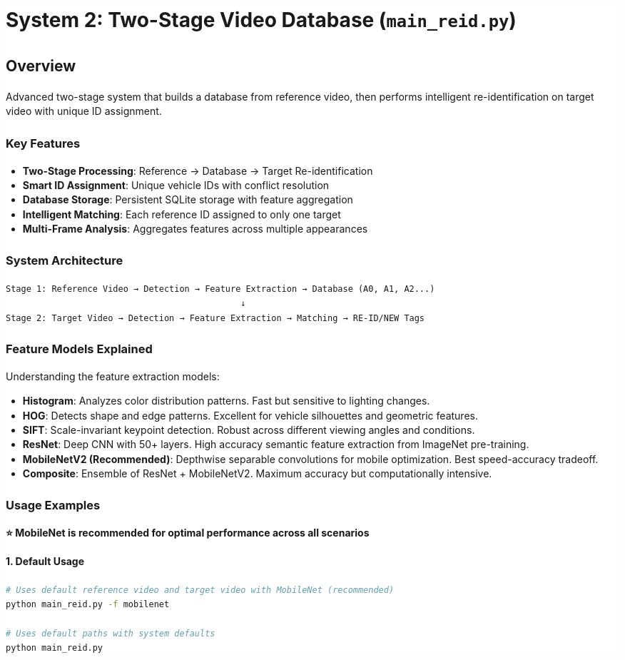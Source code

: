 
# System 2: Two-Stage Video Database (`main_reid.py`)

## Overview

Advanced two-stage system that builds a database from reference video, then performs intelligent re-identification on target video with unique ID assignment.

### Key Features

- **Two-Stage Processing**: Reference → Database → Target Re-identification
- **Smart ID Assignment**: Unique vehicle IDs with conflict resolution
- **Database Storage**: Persistent SQLite storage with feature aggregation
- **Intelligent Matching**: Each reference ID assigned to only one target
- **Multi-Frame Analysis**: Aggregates features across multiple appearances

### System Architecture

```
Stage 1: Reference Video → Detection → Feature Extraction → Database (A0, A1, A2...)
                                              ↓
Stage 2: Target Video → Detection → Feature Extraction → Matching → RE-ID/NEW Tags
```

### Feature Models Explained

Understanding the feature extraction models:

- **Histogram**: Analyzes color distribution patterns. Fast but sensitive to lighting changes.
- **HOG**: Detects shape and edge patterns. Excellent for vehicle silhouettes and geometric features.
- **SIFT**: Scale-invariant keypoint detection. Robust across different viewing angles and conditions.
- **ResNet**: Deep CNN with 50+ layers. High accuracy semantic feature extraction from ImageNet pre-training.
- **MobileNetV2 (Recommended)**: Depthwise separable convolutions for mobile optimization. Best speed-accuracy tradeoff.
- **Composite**: Ensemble of ResNet + MobileNetV2. Maximum accuracy but computationally intensive.

### Usage Examples

**⭐ MobileNet is recommended for optimal performance across all scenarios**

#### 1. Default Usage
```bash
# Uses default reference video and target video with MobileNet (recommended)
python main_reid.py -f mobilenet

# Uses default paths with system defaults
python main_reid.py
```
